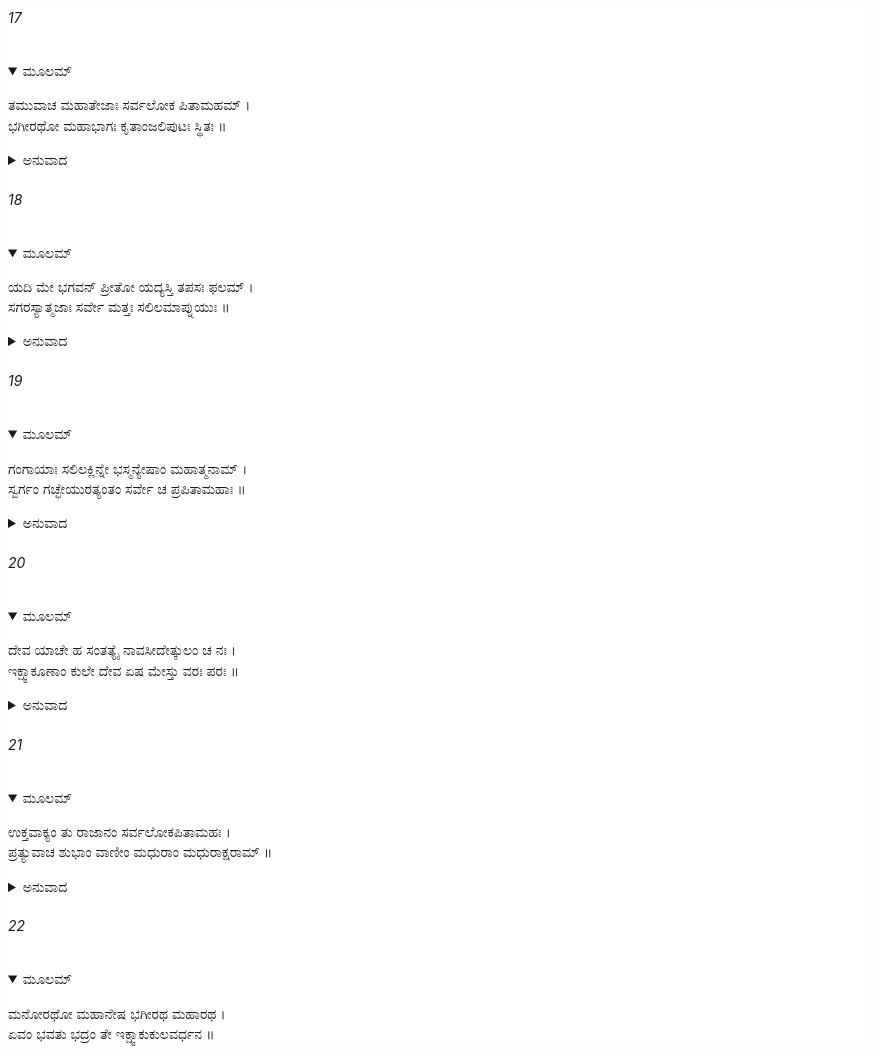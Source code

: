 ###### 17


<details open><summary>ಮೂಲಮ್</summary>

ತಮುವಾಚ ಮಹಾತೇಜಾಃ ಸರ್ವಲೋಕ ಪಿತಾಮಹಮ್ ।  
ಭಗೀರಥೋ ಮಹಾಭಾಗಃ ಕೃತಾಂಜಲಿಪುಟಃ ಸ್ಥಿತಃ ॥
</details>

<details><summary>ಅನುವಾದ</summary></details>

###### 18


<details open><summary>ಮೂಲಮ್</summary>

ಯದಿ ಮೇ ಭಗವನ್ ಪ್ರೀತೋ ಯದ್ಯಸ್ತಿ ತಪಸಃ ಫಲಮ್ ।  
ಸಗರಸ್ಯಾತ್ಮಜಾಃ ಸರ್ವೇ ಮತ್ತಃ ಸಲಿಲಮಾಪ್ನುಯುಃ ॥
</details>

<details><summary>ಅನುವಾದ</summary></details>

###### 19


<details open><summary>ಮೂಲಮ್</summary>

ಗಂಗಾಯಾಃ ಸಲಿಲಕ್ಲಿನ್ನೇ ಭಸ್ಮನ್ಯೇಷಾಂ ಮಹಾತ್ಮನಾಮ್ ।  
ಸ್ವರ್ಗಂ ಗಚ್ಛೇಯುರತ್ಯಂತಂ ಸರ್ವೇ ಚ ಪ್ರಪಿತಾಮಹಾಃ ॥
</details>

<details><summary>ಅನುವಾದ</summary></details>

###### 20


<details open><summary>ಮೂಲಮ್</summary>

ದೇವ ಯಾಚೇ ಹ ಸಂತತ್ಯೈ ನಾವಸೀದೇತ್ಕುಲಂ ಚ ನಃ ।  
ಇಕ್ಷ್ವಾಕೂಣಾಂ ಕುಲೇ ದೇವ ಏಷ ಮೇಸ್ತು ವರಃ ಪರಃ ॥
</details>

<details><summary>ಅನುವಾದ</summary></details>

###### 21


<details open><summary>ಮೂಲಮ್</summary>

ಉಕ್ತವಾಕ್ಯಂ ತು ರಾಜಾನಂ ಸರ್ವಲೋಕಪಿತಾಮಹಃ ।  
ಪ್ರತ್ಯುವಾಚ ಶುಭಾಂ ವಾಣೀಂ ಮಧುರಾಂ ಮಧುರಾಕ್ಷರಾಮ್ ॥
</details>

<details><summary>ಅನುವಾದ</summary></details>

###### 22


<details open><summary>ಮೂಲಮ್</summary>

ಮನೋರಥೋ ಮಹಾನೇಷ ಭಗೀರಥ ಮಹಾರಥ ।  
ಏವಂ ಭವತು ಭದ್ರಂ ತೇ ಇಕ್ಷ್ವಾಕುಕುಲವರ್ಧನ ॥
</details>
